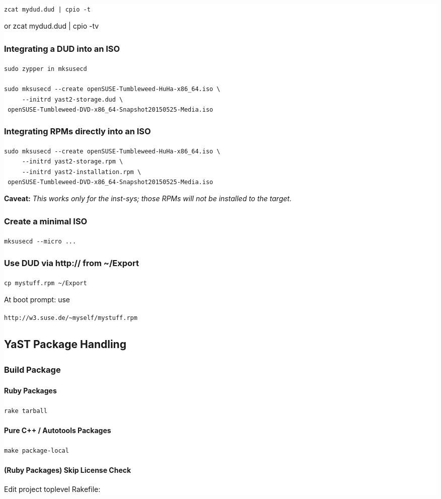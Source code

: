     zcat mydud.dud | cpio -t
or
    zcat mydud.dud | cpio -tv



### Integrating a DUD into an ISO

    sudo zypper in mksusecd

    sudo mksusecd --create openSUSE-Tumbleweed-HuHa-x86_64.iso \
         --initrd yast2-storage.dud \
	 openSUSE-Tumbleweed-DVD-x86_64-Snapshot20150525-Media.iso


### Integrating RPMs directly into an ISO

    sudo mksusecd --create openSUSE-Tumbleweed-HuHa-x86_64.iso \
         --initrd yast2-storage.rpm \
         --initrd yast2-installation.rpm \
	 openSUSE-Tumbleweed-DVD-x86_64-Snapshot20150525-Media.iso

**Caveat:** _This works only for the inst-sys; those RPMs will not be installed
to the target._


### Create a minimal ISO

    mksusecd --micro ...


### Use DUD via http:// from ~/Export

    cp mystuff.rpm ~/Export

At boot prompt: use

    http://w3.suse.de/~myself/mystuff.rpm


## YaST Package Handling


### Build Package

#### Ruby Packages

    rake tarball

#### Pure C++ / Autotools Packages

    make package-local


#### (Ruby Packages) Skip License Check

Edit project toplevel Rakefile:
